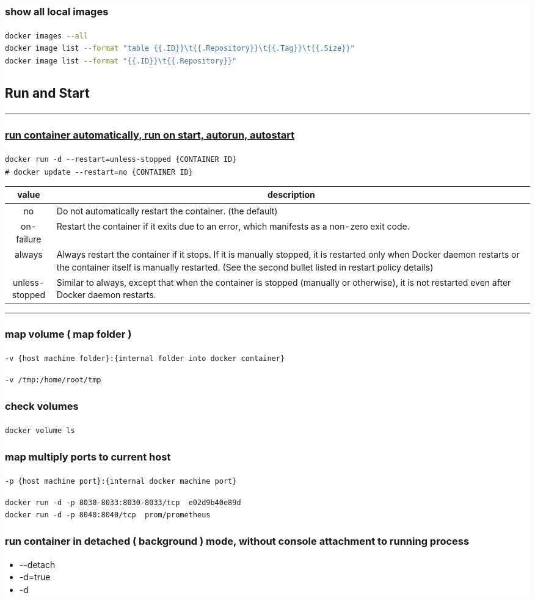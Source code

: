 ### show all local images
```sh
docker images --all
docker image list --format "table {{.ID}}\t{{.Repository}}\t{{.Tag}}\t{{.Size}}"
docker image list --format "{{.ID}}\t{{.Repository}}"
```


## Run and Start
---
### [run container automatically, run on start, autorun, autostart ](https://docs.docker.com/config/containers/start-containers-automatically/)
```
docker run -d --restart=unless-stopped {CONTAINER ID}
# docker update --restart=no {CONTAINER ID}
```
|value|description|
|:----:|------------|
| no |	Do not automatically restart the container. (the default) |
| on-failure |	Restart the container if it exits due to an error, which manifests as a non-zero exit code. |
| always |	Always restart the container if it stops. If it is manually stopped, it is restarted only when Docker daemon restarts or the container itself is manually restarted. (See the second bullet listed in restart policy details) |
| unless-stopped |	Similar to always, except that when the container is stopped (manually or otherwise), it is not restarted even after Docker daemon restarts. |

------
### map volume ( map folder )
```
-v {host machine folder}:{internal folder into docker container}
```
```
-v /tmp:/home/root/tmp
```

### check volumes
```
docker volume ls
```

### map multiply ports to current host
```
-p {host machine port}:{internal docker machine port}
```
```
docker run -d -p 8030-8033:8030-8033/tcp  e02d9b40e89d
docker run -d -p 8040:8040/tcp  prom/prometheus 
```

### run container in detached ( background ) mode, without console attachment to running process
* --detach
* -d=true
* -d
